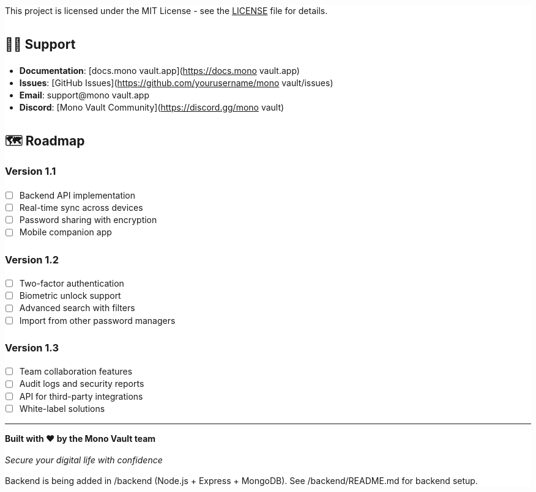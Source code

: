 This project is licensed under the MIT License - see the [LICENSE](LICENSE) file for details.

## 🙋‍♂️ Support

- **Documentation**: [docs.mono vault.app](https://docs.mono vault.app)
- **Issues**: [GitHub Issues](https://github.com/yourusername/mono vault/issues)
- **Email**: support@mono vault.app
- **Discord**: [Mono Vault Community](https://discord.gg/mono vault)

## 🗺️ Roadmap

### Version 1.1
- [ ] Backend API implementation
- [ ] Real-time sync across devices
- [ ] Password sharing with encryption
- [ ] Mobile companion app

### Version 1.2
- [ ] Two-factor authentication
- [ ] Biometric unlock support
- [ ] Advanced search with filters
- [ ] Import from other password managers

### Version 1.3
- [ ] Team collaboration features
- [ ] Audit logs and security reports
- [ ] API for third-party integrations
- [ ] White-label solutions

---

**Built with ❤️ by the Mono Vault team**

*Secure your digital life with confidence*

Backend is being added in /backend (Node.js + Express + MongoDB). See /backend/README.md for backend setup.